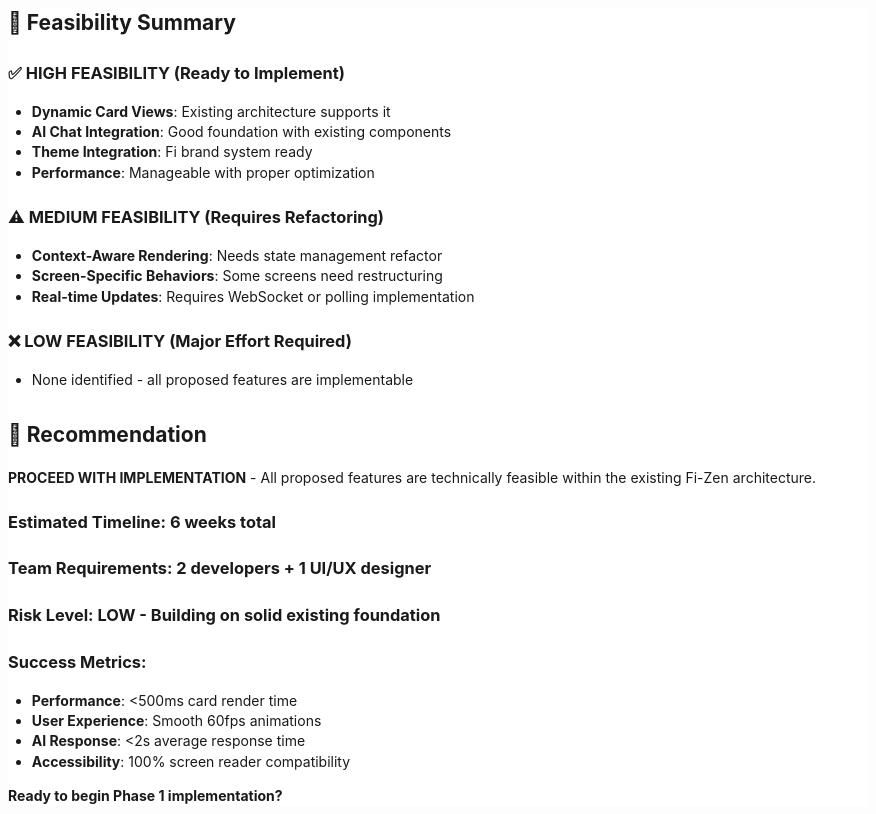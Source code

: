 ## 🎯 **Feasibility Summary**

### **✅ HIGH FEASIBILITY (Ready to Implement)**
- **Dynamic Card Views**: Existing architecture supports it
- **AI Chat Integration**: Good foundation with existing components
- **Theme Integration**: Fi brand system ready
- **Performance**: Manageable with proper optimization

### **⚠️ MEDIUM FEASIBILITY (Requires Refactoring)**
- **Context-Aware Rendering**: Needs state management refactor
- **Screen-Specific Behaviors**: Some screens need restructuring
- **Real-time Updates**: Requires WebSocket or polling implementation

### **❌ LOW FEASIBILITY (Major Effort Required)**
- None identified - all proposed features are implementable

## 🚀 **Recommendation**

**PROCEED WITH IMPLEMENTATION** - All proposed features are technically feasible within the existing Fi-Zen architecture.

### **Estimated Timeline**: 6 weeks total
### **Team Requirements**: 2 developers + 1 UI/UX designer
### **Risk Level**: LOW - Building on solid existing foundation

### **Success Metrics**:
- **Performance**: <500ms card render time
- **User Experience**: Smooth 60fps animations
- **AI Response**: <2s average response time
- **Accessibility**: 100% screen reader compatibility

**Ready to begin Phase 1 implementation?**
